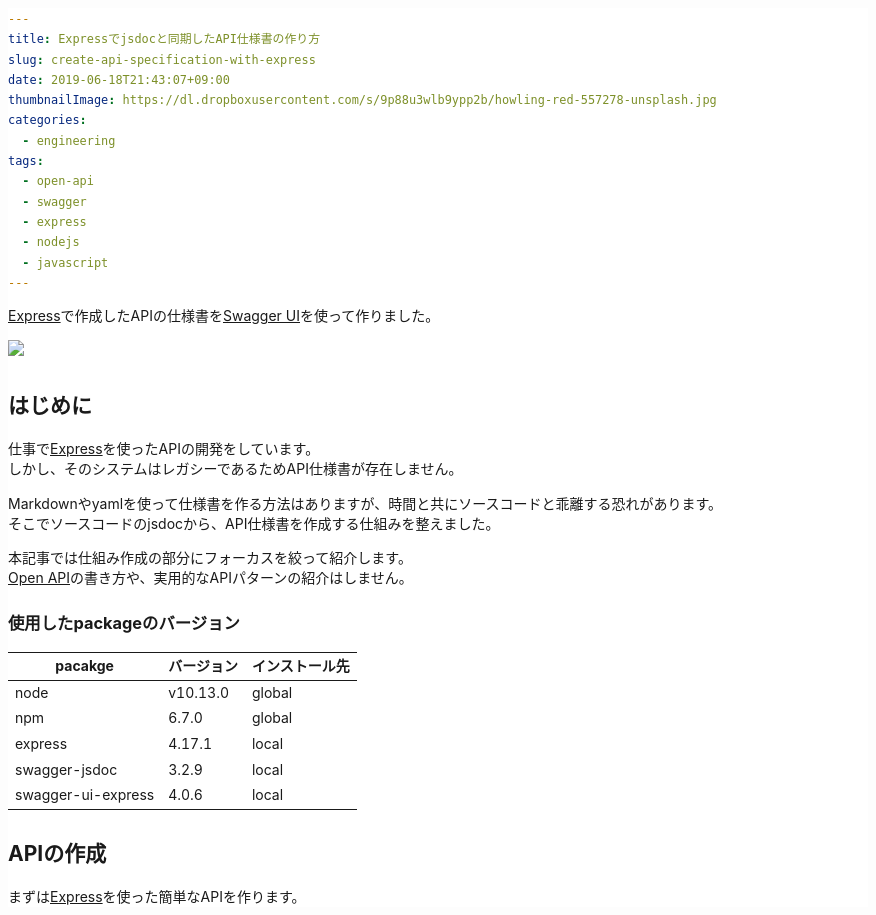 ```yaml
---
title: Expressでjsdocと同期したAPI仕様書の作り方
slug: create-api-specification-with-express
date: 2019-06-18T21:43:07+09:00
thumbnailImage: https://dl.dropboxusercontent.com/s/9p88u3wlb9ypp2b/howling-red-557278-unsplash.jpg
categories:
  - engineering
tags:
  - open-api
  - swagger
  - express
  - nodejs
  - javascript
---
```


[Express]で作成したAPIの仕様書を[Swagger UI]を使って作りました。



<img src="https://dl.dropboxusercontent.com/s/9p88u3wlb9ypp2b/howling-red-557278-unsplas"/>




はじめに
--------

仕事で[Express]を使ったAPIの開発をしています。  
しかし、そのシステムはレガシーであるためAPI仕様書が存在しません。

Markdownやyamlを使って仕様書を作る方法はありますが、時間と共にソースコードと乖離する恐れがあります。  
そこでソースコードのjsdocから、API仕様書を作成する仕組みを整えました。

本記事では仕組み作成の部分にフォーカスを絞って紹介します。  
[Open API]の書き方や、実用的なAPIパターンの紹介はしません。

### 使用したpackageのバージョン

|      pacakge       | バージョン | インストール先 |
| ------------------ | ---------- | -------------- |
| node               | v10.13.0   | global         |
| npm                | 6.7.0      | global         |
| express            | 4.17.1     | local          |
| swagger-jsdoc      | 3.2.9      | local          |
| swagger-ui-express | 4.0.6      | local          |


APIの作成
---------

まずは[Express]を使った簡単なAPIを作ります。


[Express]: http://expressjs.com/
[Swagger UI]: https://swagger.io/tools/swagger-ui/
[Open API]: https://github.com/OAI/OpenAPI-Specification
[swagger-ui-express]: https://github.com/scottie1984/swagger-ui-express
[swagger-jsdoc]: https://github.com/Surnet/swagger-jsdoc